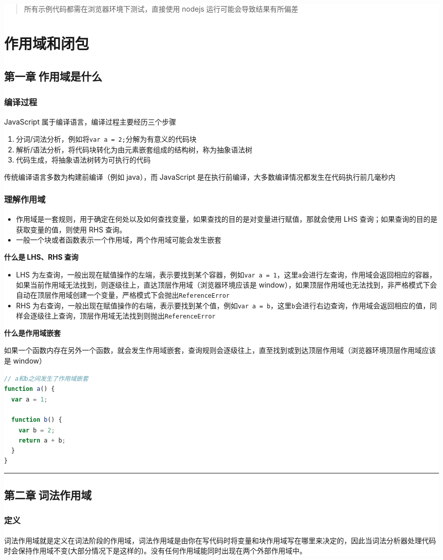 

> 所有示例代码都需在浏览器环境下测试，直接使用 nodejs 运行可能会导致结果有所偏差

# 作用域和闭包

## 第一章 作用域是什么

### 编译过程

JavaScript 属于编译语言，编译过程主要经历三个步骤

1. 分词/词法分析，例如将`var a = 2;`分解为有意义的代码块
2. 解析/语法分析，将代码块转化为由元素嵌套组成的结构树，称为抽象语法树
3. 代码生成，将抽象语法树转为可执行的代码

传统编译语言多数为构建前编译（例如 java），而 JavaScript 是在执行前编译，大多数编译情况都发生在代码执行前几毫秒内

### 理解作用域

- 作用域是一套规则，用于确定在何处以及如何查找变量，如果查找的目的是对变量进行赋值，那就会使用 LHS 查询；如果查询的目的是获取变量的值，则使用 RHS 查询。
- 一般一个块或者函数表示一个作用域，两个作用域可能会发生嵌套

**什么是 LHS、RHS 查询**

- LHS 为左查询，一般出现在赋值操作的左端，表示要找到某个容器，例如`var a = 1`，这里`a`会进行左查询，作用域会返回相应的容器，如果当前作用域无法找到，则逐级往上，直达顶层作用域（浏览器环境应该是 window），如果顶层作用域也无法找到，非严格模式下会自动在顶层作用域创建一个变量，严格模式下会抛出`ReferenceError`
- RHS 为右查询，一般出现在赋值操作的右端，表示要找到某个值，例如`var a = b`，这里`b`会进行右边查询，作用域会返回相应的值，同样会逐级往上查询，顶层作用域无法找到则抛出`ReferenceError`

**什么是作用域嵌套**

如果一个函数内存在另外一个函数，就会发生作用域嵌套，查询规则会逐级往上，直至找到或到达顶层作用域（浏览器环境顶层作用域应该是 window）

```javascript
// a和b之间发生了作用域嵌套
function a() {
  var a = 1;

  function b() {
    var b = 2;
    return a + b;
  }
}
```

---

## 第二章 词法作用域

### 定义

词法作用域就是定义在词法阶段的作用域，词法作用域是由你在写代码时将变量和块作用域写在哪里来决定的，因此当词法分析器处理代码时会保持作用域不变(大部分情况下是这样的)。没有任何作用域能同时出现在两个外部作用域中。
